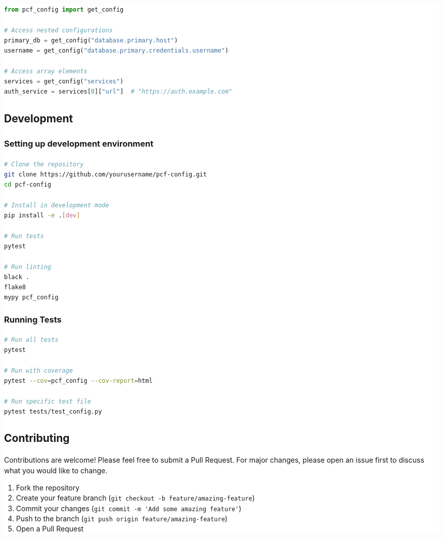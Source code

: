 
```python
from pcf_config import get_config

# Access nested configurations
primary_db = get_config("database.primary.host")
username = get_config("database.primary.credentials.username")

# Access array elements
services = get_config("services")
auth_service = services[0]["url"]  # "https://auth.example.com"
```

## Development

### Setting up development environment

```bash
# Clone the repository
git clone https://github.com/yourusername/pcf-config.git
cd pcf-config

# Install in development mode
pip install -e .[dev]

# Run tests
pytest

# Run linting
black .
flake8
mypy pcf_config
```

### Running Tests

```bash
# Run all tests
pytest

# Run with coverage
pytest --cov=pcf_config --cov-report=html

# Run specific test file
pytest tests/test_config.py
```

## Contributing

Contributions are welcome! Please feel free to submit a Pull Request. For major changes, please open an issue first to discuss what you would like to change.

1. Fork the repository
2. Create your feature branch (`git checkout -b feature/amazing-feature`)
3. Commit your changes (`git commit -m 'Add some amazing feature'`)
4. Push to the branch (`git push origin feature/amazing-feature`)
5. Open a Pull Request
